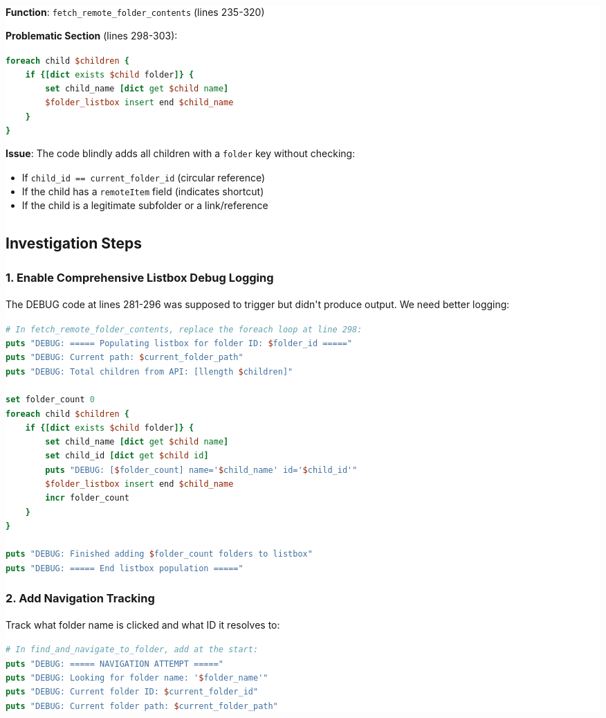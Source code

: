 **Function**: `fetch_remote_folder_contents` (lines 235-320)

**Problematic Section** (lines 298-303):
```tcl
foreach child $children {
    if {[dict exists $child folder]} {
        set child_name [dict get $child name]
        $folder_listbox insert end $child_name
    }
}
```

**Issue**: The code blindly adds all children with a `folder` key without checking:
- If `child_id == current_folder_id` (circular reference)
- If the child has a `remoteItem` field (indicates shortcut)
- If the child is a legitimate subfolder or a link/reference

## Investigation Steps

### 1. Enable Comprehensive Listbox Debug Logging
The DEBUG code at lines 281-296 was supposed to trigger but didn't produce output. We need better logging:

```tcl
# In fetch_remote_folder_contents, replace the foreach loop at line 298:
puts "DEBUG: ===== Populating listbox for folder ID: $folder_id ====="
puts "DEBUG: Current path: $current_folder_path"
puts "DEBUG: Total children from API: [llength $children]"

set folder_count 0
foreach child $children {
    if {[dict exists $child folder]} {
        set child_name [dict get $child name]
        set child_id [dict get $child id]
        puts "DEBUG: [$folder_count] name='$child_name' id='$child_id'"
        $folder_listbox insert end $child_name
        incr folder_count
    }
}

puts "DEBUG: Finished adding $folder_count folders to listbox"
puts "DEBUG: ===== End listbox population ====="
```

### 2. Add Navigation Tracking
Track what folder name is clicked and what ID it resolves to:

```tcl
# In find_and_navigate_to_folder, add at the start:
puts "DEBUG: ===== NAVIGATION ATTEMPT ====="
puts "DEBUG: Looking for folder name: '$folder_name'"
puts "DEBUG: Current folder ID: $current_folder_id"
puts "DEBUG: Current folder path: $current_folder_path"
```
